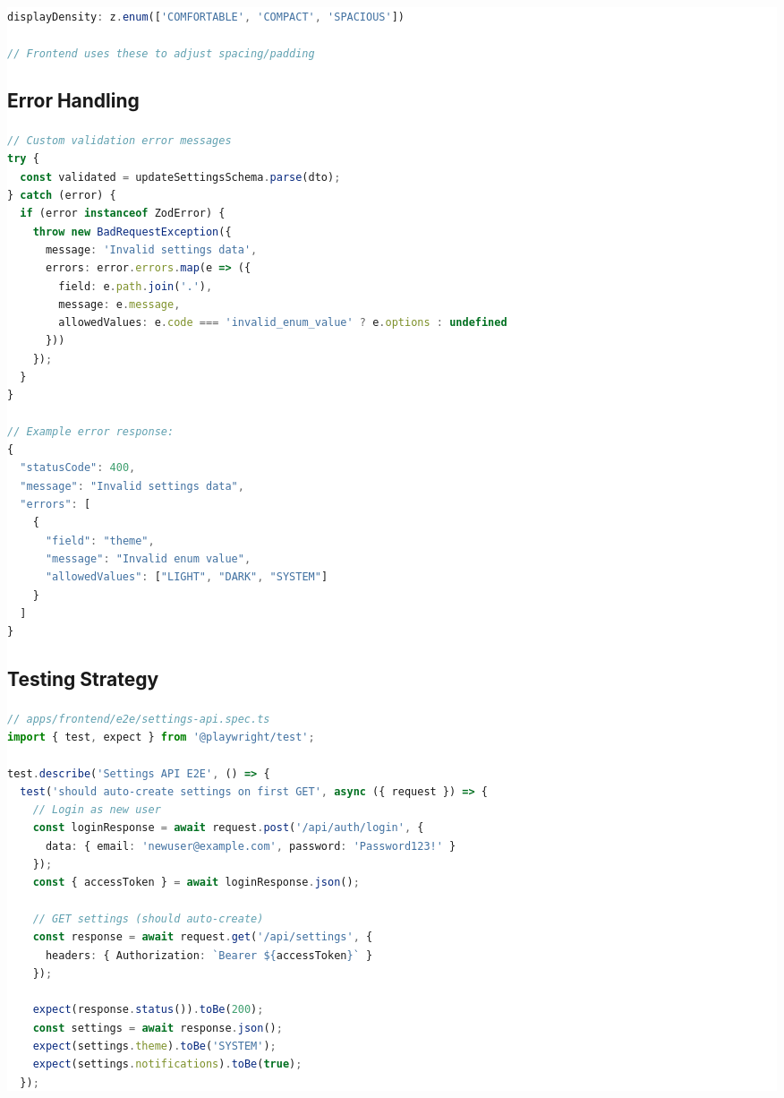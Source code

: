 ```typescript
displayDensity: z.enum(['COMFORTABLE', 'COMPACT', 'SPACIOUS'])

// Frontend uses these to adjust spacing/padding
```

## Error Handling

```typescript
// Custom validation error messages
try {
  const validated = updateSettingsSchema.parse(dto);
} catch (error) {
  if (error instanceof ZodError) {
    throw new BadRequestException({
      message: 'Invalid settings data',
      errors: error.errors.map(e => ({
        field: e.path.join('.'),
        message: e.message,
        allowedValues: e.code === 'invalid_enum_value' ? e.options : undefined
      }))
    });
  }
}

// Example error response:
{
  "statusCode": 400,
  "message": "Invalid settings data",
  "errors": [
    {
      "field": "theme",
      "message": "Invalid enum value",
      "allowedValues": ["LIGHT", "DARK", "SYSTEM"]
    }
  ]
}
```

## Testing Strategy

```typescript
// apps/frontend/e2e/settings-api.spec.ts
import { test, expect } from '@playwright/test';

test.describe('Settings API E2E', () => {
  test('should auto-create settings on first GET', async ({ request }) => {
    // Login as new user
    const loginResponse = await request.post('/api/auth/login', {
      data: { email: 'newuser@example.com', password: 'Password123!' }
    });
    const { accessToken } = await loginResponse.json();

    // GET settings (should auto-create)
    const response = await request.get('/api/settings', {
      headers: { Authorization: `Bearer ${accessToken}` }
    });

    expect(response.status()).toBe(200);
    const settings = await response.json();
    expect(settings.theme).toBe('SYSTEM');
    expect(settings.notifications).toBe(true);
  });

```